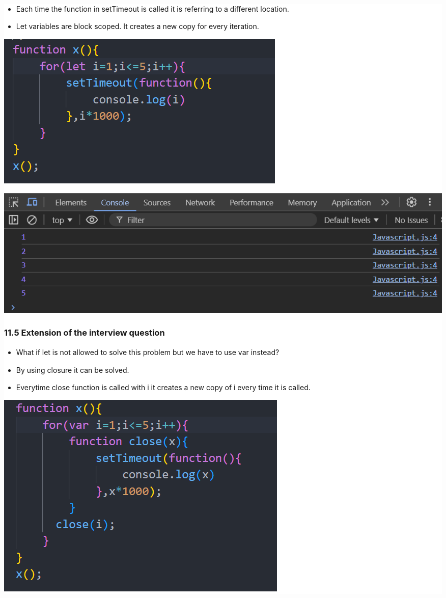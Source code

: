 - Each time the function in setTimeout is called it is referring to a different location.

- Let variables  are block scoped. It creates a new copy for every iteration.

![Enter image alt description](Images/gyY_Image_167.png)

![Enter image alt description](Images/n9p_Image_168.png)

### **11.5 Extension of the interview question**

- What if let is not allowed to solve this problem but we have to use var instead?

- By using closure it can be solved.

- Everytime close function is called with i it creates a new copy of i every time it is called.

![Enter image alt description](Images/3kR_Image_169.png)
